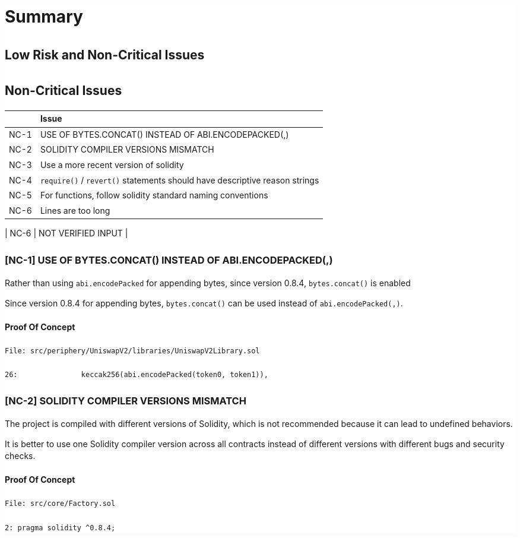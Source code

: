 # Summary

## Low Risk and Non-Critical Issues

## Non-Critical Issues

|      | Issue                                                                      |
| ---- | :------------------------------------------------------------------------- |
| NC-1 | USE OF BYTES.CONCAT() INSTEAD OF ABI.ENCODEPACKED(,)                       |
| NC-2 | SOLIDITY COMPILER VERSIONS MISMATCH                                        |
| NC-3 | Use a more recent version of solidity                                      |
| NC-4 | `require()` / `revert()` statements should have descriptive reason strings |
| NC-5 | For functions, follow solidity standard naming conventions                 |
| NC-6 | Lines are too long                                                         |

| NC-6 | NOT VERIFIED INPUT |

### [NC-1] USE OF BYTES.CONCAT() INSTEAD OF ABI.ENCODEPACKED(,)

Rather than using `abi.encodePacked` for appending bytes, since version 0.8.4, `bytes.concat()` is enabled

Since version 0.8.4 for appending bytes, `bytes.concat()` can be used instead of `abi.encodePacked(,)`.

#### **Proof Of Concept**

```solidity
File: src/periphery/UniswapV2/libraries/UniswapV2Library.sol

26:               keccak256(abi.encodePacked(token0, token1)),

```

### [NC-2] SOLIDITY COMPILER VERSIONS MISMATCH

The project is compiled with different versions of Solidity, which is not recommended because it can lead to undefined behaviors.

It is better to use one Solidity compiler version across all contracts instead of different versions with different bugs and security checks.

#### **Proof Of Concept**

```solidity
File: src/core/Factory.sol

2: pragma solidity ^0.8.4;

```
